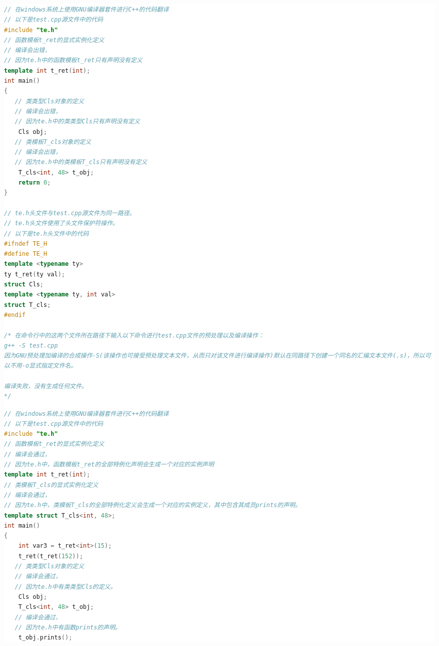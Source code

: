 ```c++
// 在windows系统上使用GNU编译器套件进行C++的代码翻译
// 以下是test.cpp源文件中的代码
#include "te.h"
// 函数模板t_ret的显式实例化定义
// 编译会出错，
// 因为te.h中的函数模板t_ret只有声明没有定义
template int t_ret(int);
int main()
{
   // 类类型Cls对象的定义
   // 编译会出错，
   // 因为te.h中的类类型Cls只有声明没有定义
    Cls obj;
   // 类模板T_cls对象的定义
   // 编译会出错，
   // 因为te.h中的类模板T_cls只有声明没有定义
    T_cls<int, 48> t_obj;
    return 0;
}

// te.h头文件与test.cpp源文件为同一路径。
// te.h头文件使用了头文件保护符操作。
// 以下是te.h头文件中的代码
#ifndef TE_H 
#define TE_H 
template <typename ty>
ty t_ret(ty val);
struct Cls;
template <typename ty, int val>
struct T_cls;
#endif

/* 在命令行中的这两个文件所在路径下输入以下命令进行test.cpp文件的预处理以及编译操作：
g++ -S test.cpp
因为GNU预处理加编译的合成操作-S(该操作也可接受预处理文本文件，从而只对该文件进行编译操作)默认在同路径下创建一个同名的汇编文本文件(.s)，所以可以不用-o显式指定文件名。

编译失败，没有生成任何文件。
*/
```

```c++
// 在windows系统上使用GNU编译器套件进行C++的代码翻译
// 以下是test.cpp源文件中的代码
#include "te.h"
// 函数模板t_ret的显式实例化定义
// 编译会通过，
// 因为te.h中，函数模板t_ret的全部特例化声明会生成一个对应的实例声明
template int t_ret(int);
// 类模板T_cls的显式实例化定义
// 编译会通过，
// 因为te.h中，类模板T_cls的全部特例化定义会生成一个对应的实例定义，其中包含其成员prints的声明。
template struct T_cls<int, 48>;
int main()
{
    int var3 = t_ret<int>(15);
    t_ret(t_ret(152));
   // 类类型Cls对象的定义
   // 编译会通过，
   // 因为te.h中有类类型Cls的定义。
    Cls obj;
    T_cls<int, 48> t_obj;
   // 编译会通过，
   // 因为te.h中有函数prints的声明。
    t_obj.prints();
```